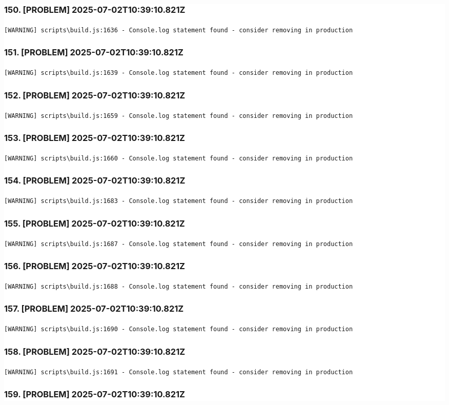 ### 150. [PROBLEM] 2025-07-02T10:39:10.821Z

```
[WARNING] scripts\build.js:1636 - Console.log statement found - consider removing in production
```

### 151. [PROBLEM] 2025-07-02T10:39:10.821Z

```
[WARNING] scripts\build.js:1639 - Console.log statement found - consider removing in production
```

### 152. [PROBLEM] 2025-07-02T10:39:10.821Z

```
[WARNING] scripts\build.js:1659 - Console.log statement found - consider removing in production
```

### 153. [PROBLEM] 2025-07-02T10:39:10.821Z

```
[WARNING] scripts\build.js:1660 - Console.log statement found - consider removing in production
```

### 154. [PROBLEM] 2025-07-02T10:39:10.821Z

```
[WARNING] scripts\build.js:1683 - Console.log statement found - consider removing in production
```

### 155. [PROBLEM] 2025-07-02T10:39:10.821Z

```
[WARNING] scripts\build.js:1687 - Console.log statement found - consider removing in production
```

### 156. [PROBLEM] 2025-07-02T10:39:10.821Z

```
[WARNING] scripts\build.js:1688 - Console.log statement found - consider removing in production
```

### 157. [PROBLEM] 2025-07-02T10:39:10.821Z

```
[WARNING] scripts\build.js:1690 - Console.log statement found - consider removing in production
```

### 158. [PROBLEM] 2025-07-02T10:39:10.821Z

```
[WARNING] scripts\build.js:1691 - Console.log statement found - consider removing in production
```

### 159. [PROBLEM] 2025-07-02T10:39:10.821Z
